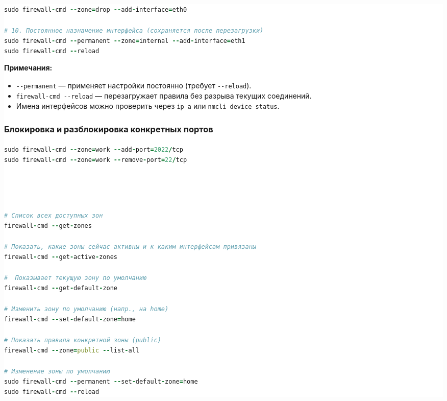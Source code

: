 ```ruby
sudo firewall-cmd --zone=drop --add-interface=eth0

# 10. Постоянное назначение интерфейса (сохраняется после перезагрузки)
sudo firewall-cmd --permanent --zone=internal --add-interface=eth1
sudo firewall-cmd --reload
```

**Примечания:**

- `--permanent` — применяет настройки постоянно (требует `--reload`).
- `firewall-cmd --reload` — перезагружает правила без разрыва текущих соединений.
- Имена интерфейсов можно проверить через `ip a` или `nmcli device status`.



### Блокировка и разблокировка конкретных портов

```ruby
sudo firewall-cmd --zone=work --add-port=2022/tcp
sudo firewall-cmd --zone=work --remove-port=22/tcp
```

<br><br><br>

























```ruby
# Список всех доступных зон
firewall-cmd --get-zones	

# Показать, какие зоны сейчас активны и к каким интерфейсам привязаны
firewall-cmd --get-active-zones

#  Показывает текущую зону по умолчанию
firewall-cmd --get-default-zone

# Изменить зону по умолчанию (напр., на home)
firewall-cmd --set-default-zone=home

# Показать правила конкретной зоны (public)
firewall-cmd --zone=public --list-all	

# Изменение зоны по умолчанию
sudo firewall-cmd --permanent --set-default-zone=home
sudo firewall-cmd --reload
```

